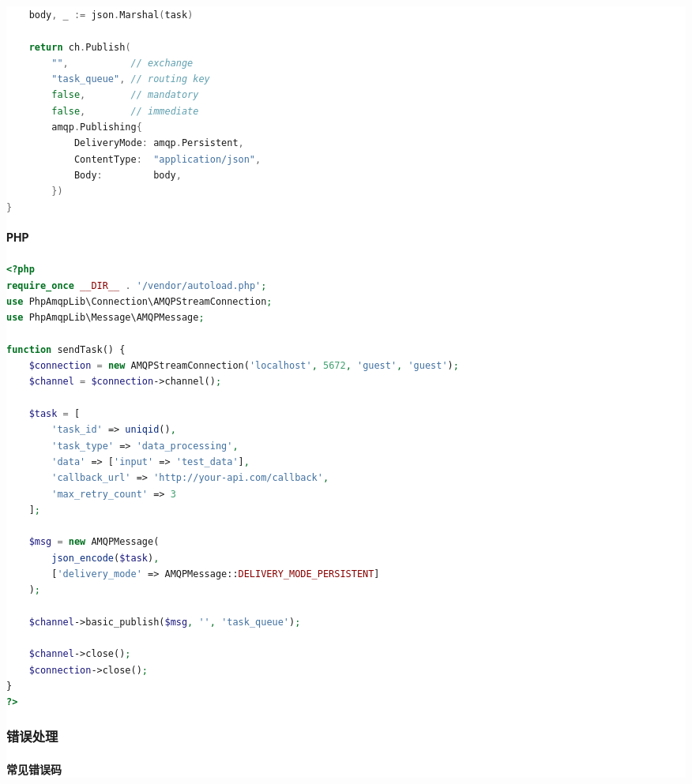 ```go
    body, _ := json.Marshal(task)
    
    return ch.Publish(
        "",           // exchange
        "task_queue", // routing key
        false,        // mandatory
        false,        // immediate
        amqp.Publishing{
            DeliveryMode: amqp.Persistent,
            ContentType:  "application/json",
            Body:         body,
        })
}
```

#### PHP

```php
<?php
require_once __DIR__ . '/vendor/autoload.php';
use PhpAmqpLib\Connection\AMQPStreamConnection;
use PhpAmqpLib\Message\AMQPMessage;

function sendTask() {
    $connection = new AMQPStreamConnection('localhost', 5672, 'guest', 'guest');
    $channel = $connection->channel();
    
    $task = [
        'task_id' => uniqid(),
        'task_type' => 'data_processing',
        'data' => ['input' => 'test_data'],
        'callback_url' => 'http://your-api.com/callback',
        'max_retry_count' => 3
    ];
    
    $msg = new AMQPMessage(
        json_encode($task),
        ['delivery_mode' => AMQPMessage::DELIVERY_MODE_PERSISTENT]
    );
    
    $channel->basic_publish($msg, '', 'task_queue');
    
    $channel->close();
    $connection->close();
}
?>
```

### 错误处理

#### 常见错误码
